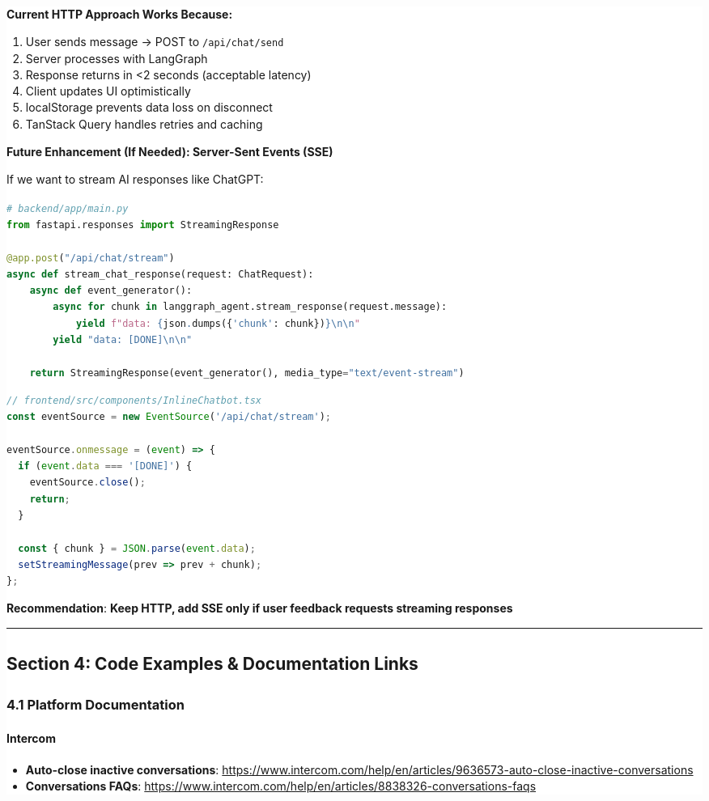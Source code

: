 **Current HTTP Approach Works Because:**
1. User sends message → POST to `/api/chat/send`
2. Server processes with LangGraph
3. Response returns in <2 seconds (acceptable latency)
4. Client updates UI optimistically
5. localStorage prevents data loss on disconnect
6. TanStack Query handles retries and caching

**Future Enhancement (If Needed): Server-Sent Events (SSE)**

If we want to stream AI responses like ChatGPT:

```python
# backend/app/main.py
from fastapi.responses import StreamingResponse

@app.post("/api/chat/stream")
async def stream_chat_response(request: ChatRequest):
    async def event_generator():
        async for chunk in langgraph_agent.stream_response(request.message):
            yield f"data: {json.dumps({'chunk': chunk})}\n\n"
        yield "data: [DONE]\n\n"

    return StreamingResponse(event_generator(), media_type="text/event-stream")
```

```typescript
// frontend/src/components/InlineChatbot.tsx
const eventSource = new EventSource('/api/chat/stream');

eventSource.onmessage = (event) => {
  if (event.data === '[DONE]') {
    eventSource.close();
    return;
  }

  const { chunk } = JSON.parse(event.data);
  setStreamingMessage(prev => prev + chunk);
};
```

**Recommendation**: **Keep HTTP, add SSE only if user feedback requests streaming responses**

---

## Section 4: Code Examples & Documentation Links

### 4.1 Platform Documentation

#### Intercom
- **Auto-close inactive conversations**: https://www.intercom.com/help/en/articles/9636573-auto-close-inactive-conversations
- **Conversations FAQs**: https://www.intercom.com/help/en/articles/8838326-conversations-faqs
